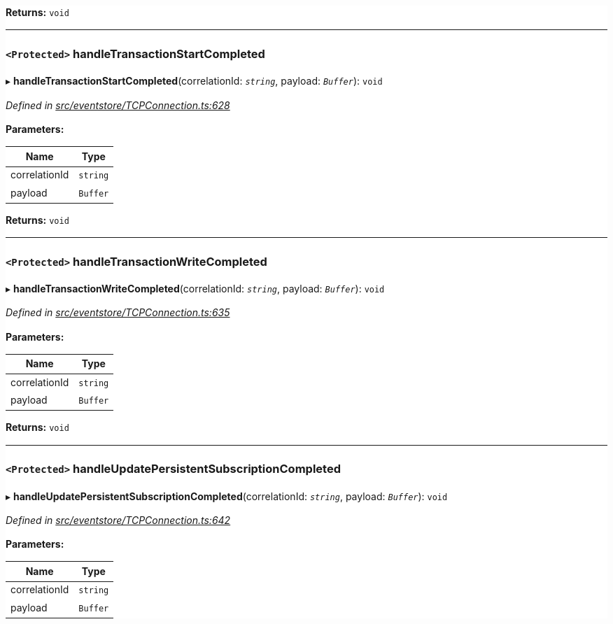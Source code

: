 **Returns:** `void`

___
<a id="handletransactionstartcompleted"></a>

### `<Protected>` handleTransactionStartCompleted

▸ **handleTransactionStartCompleted**(correlationId: *`string`*, payload: *`Buffer`*): `void`

*Defined in [src/eventstore/TCPConnection.ts:628](https://github.com/sebastianwessel/eventstore-ts-client/blob/b09933f/src/eventstore/TCPConnection.ts#L628)*

**Parameters:**

| Name | Type |
| ------ | ------ |
| correlationId | `string` |
| payload | `Buffer` |

**Returns:** `void`

___
<a id="handletransactionwritecompleted"></a>

### `<Protected>` handleTransactionWriteCompleted

▸ **handleTransactionWriteCompleted**(correlationId: *`string`*, payload: *`Buffer`*): `void`

*Defined in [src/eventstore/TCPConnection.ts:635](https://github.com/sebastianwessel/eventstore-ts-client/blob/b09933f/src/eventstore/TCPConnection.ts#L635)*

**Parameters:**

| Name | Type |
| ------ | ------ |
| correlationId | `string` |
| payload | `Buffer` |

**Returns:** `void`

___
<a id="handleupdatepersistentsubscriptioncompleted"></a>

### `<Protected>` handleUpdatePersistentSubscriptionCompleted

▸ **handleUpdatePersistentSubscriptionCompleted**(correlationId: *`string`*, payload: *`Buffer`*): `void`

*Defined in [src/eventstore/TCPConnection.ts:642](https://github.com/sebastianwessel/eventstore-ts-client/blob/b09933f/src/eventstore/TCPConnection.ts#L642)*

**Parameters:**

| Name | Type |
| ------ | ------ |
| correlationId | `string` |
| payload | `Buffer` |
